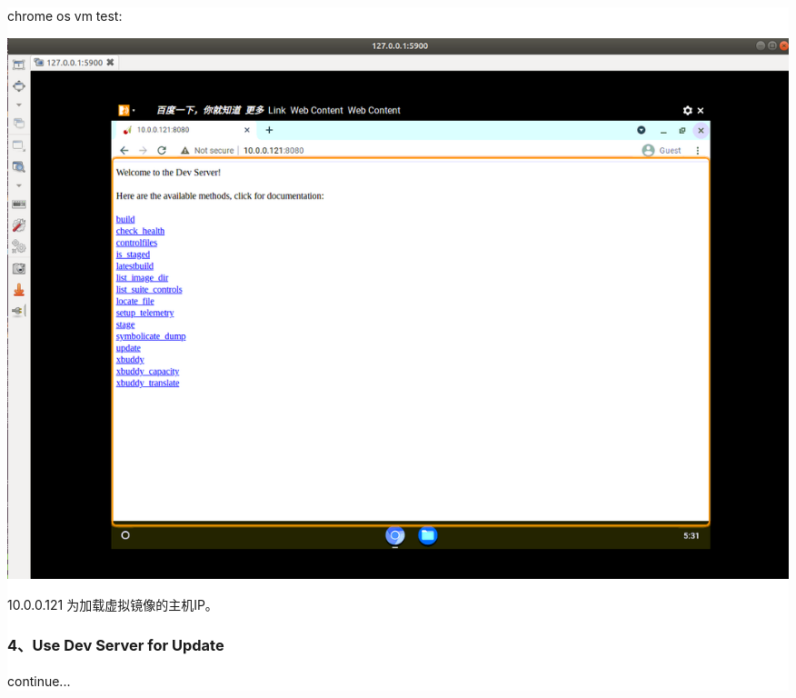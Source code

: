 chrome os vm test:

![chromeos_devserver.png](./images/update/chromeos_devserver.png)


10.0.0.121 为加载虚拟镜像的主机IP。

### 4、Use Dev Server for Update

continue...


